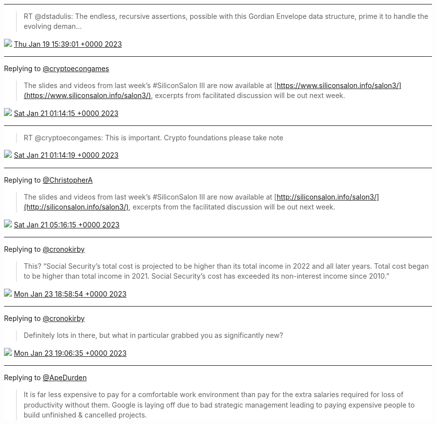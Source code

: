 ----

> RT @dstadulis: The endless, recursive assertions, possible with this Gordian Envelope data structure, prime it to handle the evolving deman…

<img src="{{ site.url }}{{ site.baseurl }}/assets/images/media/tweet.ico" width="12" /> [Thu Jan 19 15:39:01 +0000 2023](https://twitter.com/ChristopherA/status/1616097906976763904)

----

Replying to [@cryptoecongames](https://twitter.com/cryptoecongames/status/1616500126759153664)

> The slides and videos from last week’s #SiliconSalon III are now available at [https://www.siliconsalon.info/salon3/](https://www.siliconsalon.info/salon3/), excerpts from facilitated discussion will be out next week.

<img src="{{ site.url }}{{ site.baseurl }}/assets/images/media/tweet.ico" width="12" /> [Sat Jan 21 01:14:15 +0000 2023](https://twitter.com/ChristopherA/status/1616605057319055361)

----

> RT @cryptoecongames: This is important. Crypto foundations please take note

<img src="{{ site.url }}{{ site.baseurl }}/assets/images/media/tweet.ico" width="12" /> [Sat Jan 21 01:14:19 +0000 2023](https://twitter.com/ChristopherA/status/1616605076147306500)

----

Replying to [@ChristopherA](https://twitter.com/ChristopherA/status/1612527741848678400)

> The slides and videos from last week’s #SiliconSalon III are now available at [http://siliconsalon.info/salon3/](http://siliconsalon.info/salon3/), excerpts from the facilitated discussion will be out next week.

<img src="{{ site.url }}{{ site.baseurl }}/assets/images/media/tweet.ico" width="12" /> [Sat Jan 21 05:16:15 +0000 2023](https://twitter.com/ChristopherA/status/1616665959087108096)

----

Replying to [@cronokirby](https://twitter.com/cronokirby/status/1617524791711338496)

> This? “Social Security’s total cost is projected to be higher than its total income in 2022 and all later years. Total cost began to be higher than total income in 2021. Social Security’s cost has exceeded its non-interest income since 2010.”

<img src="{{ site.url }}{{ site.baseurl }}/assets/images/media/tweet.ico" width="12" /> [Mon Jan 23 18:58:54 +0000 2023](https://twitter.com/ChristopherA/status/1617597760760598528)

----

Replying to [@cronokirby](https://twitter.com/cronokirby/status/1617597920936591360)

> Definitely lots in there, but what in particular grabbed you as significantly new?

<img src="{{ site.url }}{{ site.baseurl }}/assets/images/media/tweet.ico" width="12" /> [Mon Jan 23 19:06:35 +0000 2023](https://twitter.com/ChristopherA/status/1617599693445541888)

----

Replying to [@ApeDurden](https://twitter.com/ApeDurden/status/1617413018954137603)

> It is far less expensive to pay for a comfortable work environment than pay for the extra salaries required for loss of productivity without them. Google is laying off due to bad strategic management leading to paying expensive people to build unfinished &amp; cancelled projects.
